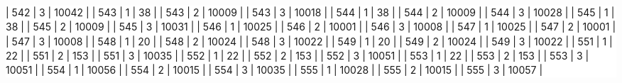 | 542                | 3    | 10042      |
| 543                | 1    | 38         |
| 543                | 2    | 10009      |
| 543                | 3    | 10018      |
| 544                | 1    | 38         |
| 544                | 2    | 10009      |
| 544                | 3    | 10028      |
| 545                | 1    | 38         |
| 545                | 2    | 10009      |
| 545                | 3    | 10031      |
| 546                | 1    | 10025      |
| 546                | 2    | 10001      |
| 546                | 3    | 10008      |
| 547                | 1    | 10025      |
| 547                | 2    | 10001      |
| 547                | 3    | 10008      |
| 548                | 1    | 20         |
| 548                | 2    | 10024      |
| 548                | 3    | 10022      |
| 549                | 1    | 20         |
| 549                | 2    | 10024      |
| 549                | 3    | 10022      |
| 551                | 1    | 22         |
| 551                | 2    | 153        |
| 551                | 3    | 10035      |
| 552                | 1    | 22         |
| 552                | 2    | 153        |
| 552                | 3    | 10051      |
| 553                | 1    | 22         |
| 553                | 2    | 153        |
| 553                | 3    | 10051      |
| 554                | 1    | 10056      |
| 554                | 2    | 10015      |
| 554                | 3    | 10035      |
| 555                | 1    | 10028      |
| 555                | 2    | 10015      |
| 555                | 3    | 10057      |